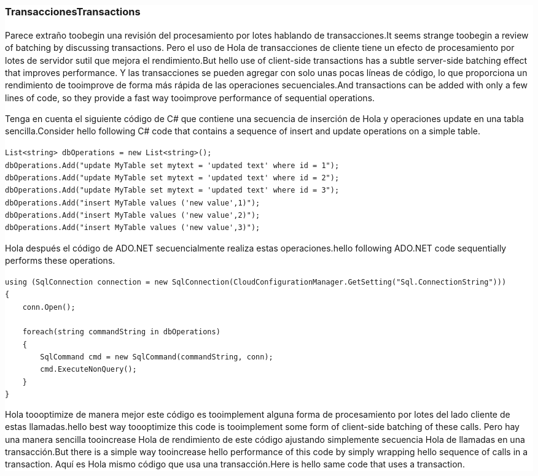 ### <a name="transactions"></a><span data-ttu-id="84417-136">Transacciones</span><span class="sxs-lookup"><span data-stu-id="84417-136">Transactions</span></span>
<span data-ttu-id="84417-137">Parece extraño toobegin una revisión del procesamiento por lotes hablando de transacciones.</span><span class="sxs-lookup"><span data-stu-id="84417-137">It seems strange toobegin a review of batching by discussing transactions.</span></span> <span data-ttu-id="84417-138">Pero el uso de Hola de transacciones de cliente tiene un efecto de procesamiento por lotes de servidor sutil que mejora el rendimiento.</span><span class="sxs-lookup"><span data-stu-id="84417-138">But hello use of client-side transactions has a subtle server-side batching effect that improves performance.</span></span> <span data-ttu-id="84417-139">Y las transacciones se pueden agregar con solo unas pocas líneas de código, lo que proporciona un rendimiento de tooimprove de forma más rápida de las operaciones secuenciales.</span><span class="sxs-lookup"><span data-stu-id="84417-139">And transactions can be added with only a few lines of code, so they provide a fast way tooimprove performance of sequential operations.</span></span>

<span data-ttu-id="84417-140">Tenga en cuenta el siguiente código de C# que contiene una secuencia de inserción de Hola y operaciones update en una tabla sencilla.</span><span class="sxs-lookup"><span data-stu-id="84417-140">Consider hello following C# code that contains a sequence of insert and update operations on a simple table.</span></span>

    List<string> dbOperations = new List<string>();
    dbOperations.Add("update MyTable set mytext = 'updated text' where id = 1");
    dbOperations.Add("update MyTable set mytext = 'updated text' where id = 2");
    dbOperations.Add("update MyTable set mytext = 'updated text' where id = 3");
    dbOperations.Add("insert MyTable values ('new value',1)");
    dbOperations.Add("insert MyTable values ('new value',2)");
    dbOperations.Add("insert MyTable values ('new value',3)");

<span data-ttu-id="84417-141">Hola después el código de ADO.NET secuencialmente realiza estas operaciones.</span><span class="sxs-lookup"><span data-stu-id="84417-141">hello following ADO.NET code sequentially performs these operations.</span></span>

    using (SqlConnection connection = new SqlConnection(CloudConfigurationManager.GetSetting("Sql.ConnectionString")))
    {
        conn.Open();

        foreach(string commandString in dbOperations)
        {
            SqlCommand cmd = new SqlCommand(commandString, conn);
            cmd.ExecuteNonQuery();                   
        }
    }

<span data-ttu-id="84417-142">Hola toooptimize de manera mejor este código es tooimplement alguna forma de procesamiento por lotes del lado cliente de estas llamadas.</span><span class="sxs-lookup"><span data-stu-id="84417-142">hello best way toooptimize this code is tooimplement some form of client-side batching of these calls.</span></span> <span data-ttu-id="84417-143">Pero hay una manera sencilla tooincrease Hola de rendimiento de este código ajustando simplemente secuencia Hola de llamadas en una transacción.</span><span class="sxs-lookup"><span data-stu-id="84417-143">But there is a simple way tooincrease hello performance of this code by simply wrapping hello sequence of calls in a transaction.</span></span> <span data-ttu-id="84417-144">Aquí es Hola mismo código que usa una transacción.</span><span class="sxs-lookup"><span data-stu-id="84417-144">Here is hello same code that uses a transaction.</span></span>
